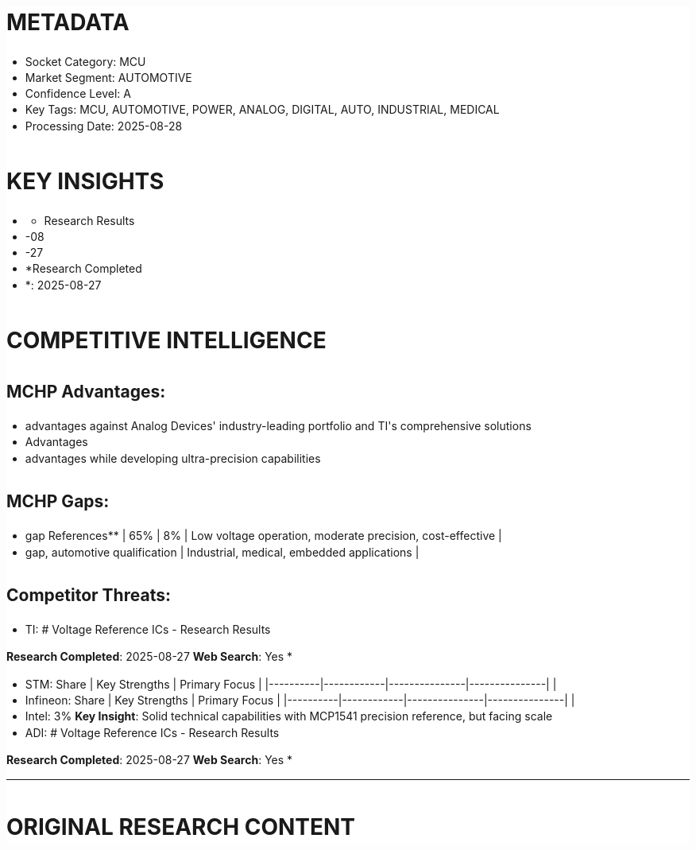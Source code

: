 # METADATA
- Socket Category: MCU
- Market Segment: AUTOMOTIVE
- Confidence Level: A
- Key Tags: MCU, AUTOMOTIVE, POWER, ANALOG, DIGITAL, AUTO, INDUSTRIAL, MEDICAL
- Processing Date: 2025-08-28

# KEY INSIGHTS
- - Research Results
- -08
- -27
- *Research Completed
- *: 2025-08-27

# COMPETITIVE INTELLIGENCE
## MCHP Advantages:
- advantages against Analog Devices' industry-leading portfolio and TI's comprehensive solutions
- Advantages
- advantages while developing ultra-precision capabilities

## MCHP Gaps:
- gap References** | 65% | 8% | Low voltage operation, moderate precision, cost-effective |
- gap, automotive qualification | Industrial, medical, embedded applications |

## Competitor Threats:
- TI: # Voltage Reference ICs - Research Results

**Research Completed**: 2025-08-27
**Web Search**: Yes
*
- STM: Share | Key Strengths | Primary Focus |
|----------|------------|---------------|---------------|
| 
- Infineon: Share | Key Strengths | Primary Focus |
|----------|------------|---------------|---------------|
| 
- Intel: 3%
**Key Insight**: Solid technical capabilities with MCP1541 precision reference, but facing scale 
- ADI: # Voltage Reference ICs - Research Results

**Research Completed**: 2025-08-27
**Web Search**: Yes
*

---

# ORIGINAL RESEARCH CONTENT
